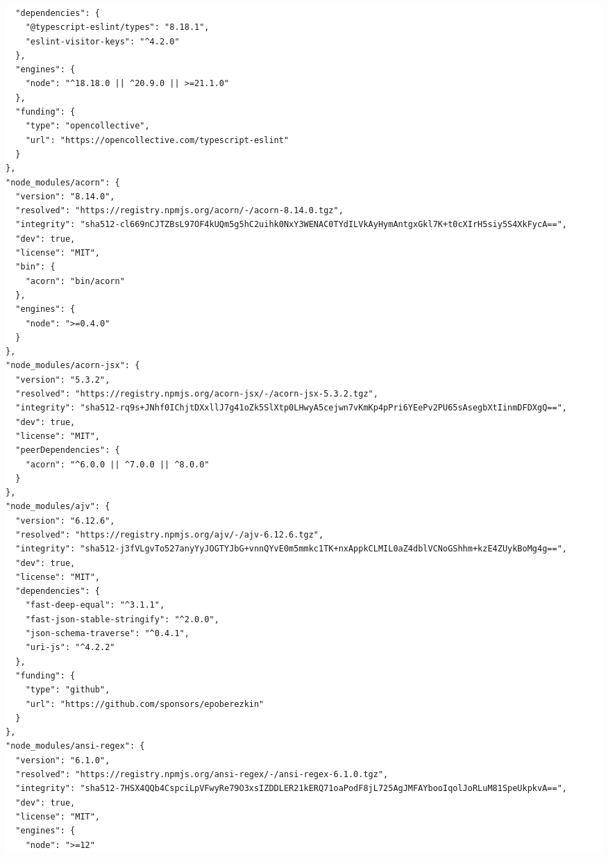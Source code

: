       "dependencies": {
        "@typescript-eslint/types": "8.18.1",
        "eslint-visitor-keys": "^4.2.0"
      },
      "engines": {
        "node": "^18.18.0 || ^20.9.0 || >=21.1.0"
      },
      "funding": {
        "type": "opencollective",
        "url": "https://opencollective.com/typescript-eslint"
      }
    },
    "node_modules/acorn": {
      "version": "8.14.0",
      "resolved": "https://registry.npmjs.org/acorn/-/acorn-8.14.0.tgz",
      "integrity": "sha512-cl669nCJTZBsL97OF4kUQm5g5hC2uihk0NxY3WENAC0TYdILVkAyHymAntgxGkl7K+t0cXIrH5siy5S4XkFycA==",
      "dev": true,
      "license": "MIT",
      "bin": {
        "acorn": "bin/acorn"
      },
      "engines": {
        "node": ">=0.4.0"
      }
    },
    "node_modules/acorn-jsx": {
      "version": "5.3.2",
      "resolved": "https://registry.npmjs.org/acorn-jsx/-/acorn-jsx-5.3.2.tgz",
      "integrity": "sha512-rq9s+JNhf0IChjtDXxllJ7g41oZk5SlXtp0LHwyA5cejwn7vKmKp4pPri6YEePv2PU65sAsegbXtIinmDFDXgQ==",
      "dev": true,
      "license": "MIT",
      "peerDependencies": {
        "acorn": "^6.0.0 || ^7.0.0 || ^8.0.0"
      }
    },
    "node_modules/ajv": {
      "version": "6.12.6",
      "resolved": "https://registry.npmjs.org/ajv/-/ajv-6.12.6.tgz",
      "integrity": "sha512-j3fVLgvTo527anyYyJOGTYJbG+vnnQYvE0m5mmkc1TK+nxAppkCLMIL0aZ4dblVCNoGShhm+kzE4ZUykBoMg4g==",
      "dev": true,
      "license": "MIT",
      "dependencies": {
        "fast-deep-equal": "^3.1.1",
        "fast-json-stable-stringify": "^2.0.0",
        "json-schema-traverse": "^0.4.1",
        "uri-js": "^4.2.2"
      },
      "funding": {
        "type": "github",
        "url": "https://github.com/sponsors/epoberezkin"
      }
    },
    "node_modules/ansi-regex": {
      "version": "6.1.0",
      "resolved": "https://registry.npmjs.org/ansi-regex/-/ansi-regex-6.1.0.tgz",
      "integrity": "sha512-7HSX4QQb4CspciLpVFwyRe79O3xsIZDDLER21kERQ71oaPodF8jL725AgJMFAYbooIqolJoRLuM81SpeUkpkvA==",
      "dev": true,
      "license": "MIT",
      "engines": {
        "node": ">=12"